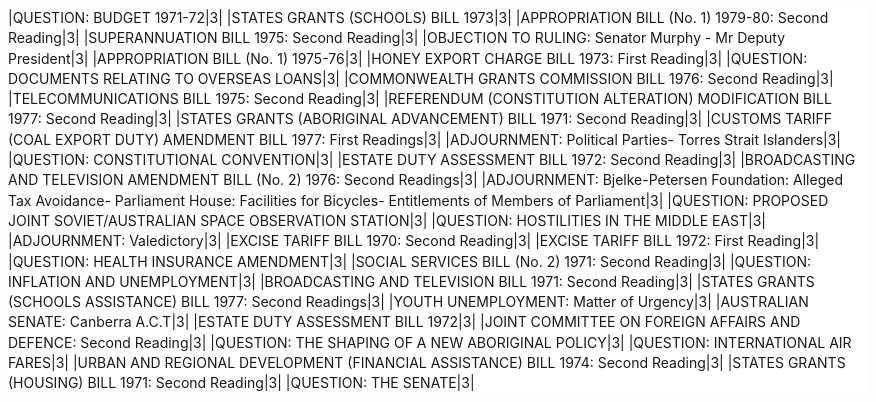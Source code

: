 |QUESTION: BUDGET 1971-72|3|
|STATES GRANTS (SCHOOLS) BILL 1973|3|
|APPROPRIATION BILL (No. 1) 1979-80: Second Reading|3|
|SUPERANNUATION BILL 1975: Second Reading|3|
|OBJECTION TO RULING: Senator Murphy - Mr Deputy President|3|
|APPROPRIATION BILL (No. 1) 1975-76|3|
|HONEY EXPORT CHARGE BILL 1973: First Reading|3|
|QUESTION: DOCUMENTS RELATING TO OVERSEAS LOANS|3|
|COMMONWEALTH GRANTS COMMISSION BILL 1976: Second Reading|3|
|TELECOMMUNICATIONS BILL 1975: Second Reading|3|
|REFERENDUM (CONSTITUTION ALTERATION) MODIFICATION BILL 1977: Second Reading|3|
|STATES GRANTS (ABORIGINAL ADVANCEMENT) BILL 1971: Second Reading|3|
|CUSTOMS TARIFF (COAL EXPORT DUTY) AMENDMENT BILL 1977: First Readings|3|
|ADJOURNMENT: Political Parties- Torres Strait Islanders|3|
|QUESTION: CONSTITUTIONAL CONVENTION|3|
|ESTATE DUTY ASSESSMENT BILL 1972: Second Reading|3|
|BROADCASTING AND TELEVISION AMENDMENT BILL (No. 2) 1976: Second Readings|3|
|ADJOURNMENT: Bjelke-Petersen Foundation: Alleged Tax Avoidance- Parliament House: Facilities for Bicycles- Entitlements of Members of Parliament|3|
|QUESTION: PROPOSED JOINT SOVIET/AUSTRALIAN SPACE OBSERVATION STATION|3|
|QUESTION: HOSTILITIES IN THE MIDDLE EAST|3|
|ADJOURNMENT: Valedictory|3|
|EXCISE TARIFF BILL 1970: Second Reading|3|
|EXCISE TARIFF BILL 1972: First Reading|3|
|QUESTION: HEALTH INSURANCE AMENDMENT|3|
|SOCIAL SERVICES BILL (No. 2) 1971: Second Reading|3|
|QUESTION: INFLATION AND UNEMPLOYMENT|3|
|BROADCASTING AND TELEVISION BILL 1971: Second Reading|3|
|STATES GRANTS (SCHOOLS ASSISTANCE) BILL 1977: Second Readings|3|
|YOUTH UNEMPLOYMENT: Matter of Urgency|3|
|AUSTRALIAN SENATE: Canberra A.C.T|3|
|ESTATE DUTY ASSESSMENT BILL 1972|3|
|JOINT COMMITTEE ON FOREIGN AFFAIRS AND DEFENCE: Second Reading|3|
|QUESTION: THE SHAPING OF A NEW ABORIGINAL POLICY|3|
|QUESTION: INTERNATIONAL AIR FARES|3|
|URBAN AND REGIONAL DEVELOPMENT (FINANCIAL ASSISTANCE) BILL 1974: Second Reading|3|
|STATES GRANTS (HOUSING) BILL 1971: Second Reading|3|
|QUESTION: THE SENATE|3|